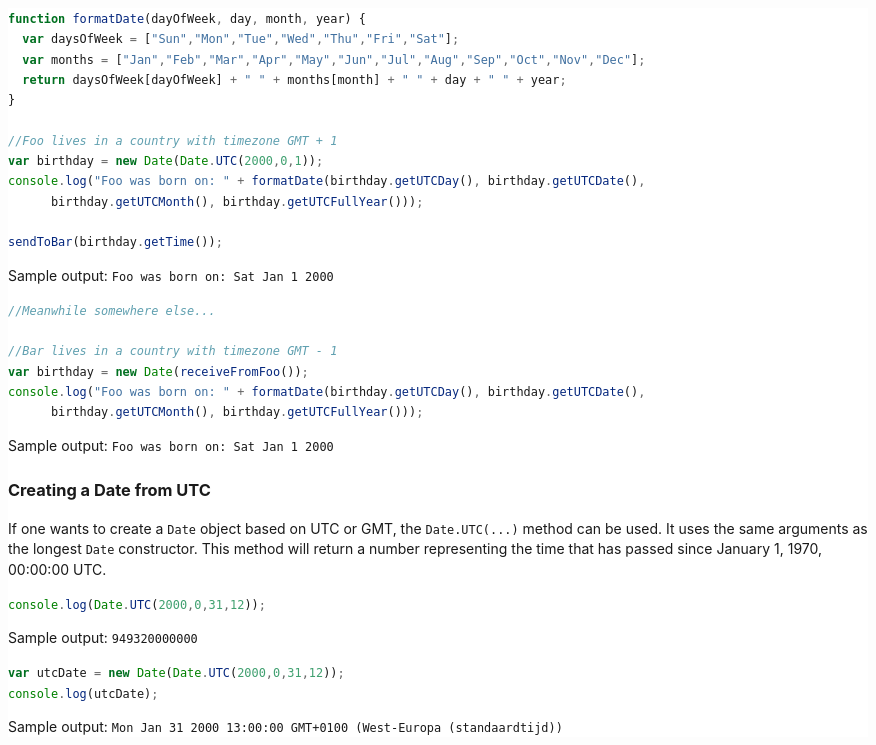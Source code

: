 ```js
function formatDate(dayOfWeek, day, month, year) {
  var daysOfWeek = ["Sun","Mon","Tue","Wed","Thu","Fri","Sat"];
  var months = ["Jan","Feb","Mar","Apr","May","Jun","Jul","Aug","Sep","Oct","Nov","Dec"];
  return daysOfWeek[dayOfWeek] + " " + months[month] + " " + day + " " + year;
}

//Foo lives in a country with timezone GMT + 1
var birthday = new Date(Date.UTC(2000,0,1));
console.log("Foo was born on: " + formatDate(birthday.getUTCDay(), birthday.getUTCDate(),
      birthday.getUTCMonth(), birthday.getUTCFullYear()));

sendToBar(birthday.getTime());

```

> 
Sample output: `Foo was born on: Sat Jan 1 2000`


```js
//Meanwhile somewhere else...

//Bar lives in a country with timezone GMT - 1
var birthday = new Date(receiveFromFoo());
console.log("Foo was born on: " + formatDate(birthday.getUTCDay(), birthday.getUTCDate(), 
      birthday.getUTCMonth(), birthday.getUTCFullYear()));

```

> 
Sample output: `Foo was born on: Sat Jan 1 2000`


### Creating a Date from UTC

If one wants to create a `Date` object based on UTC or GMT, the `Date.UTC(...)` method can be used. It uses the same arguments as the longest `Date` constructor. This method will return a number representing the time that has passed since January 1, 1970, 00:00:00 UTC.

```js
console.log(Date.UTC(2000,0,31,12));

```

> 
Sample output: `949320000000`


```js
var utcDate = new Date(Date.UTC(2000,0,31,12));
console.log(utcDate);

```

> 
Sample output: `Mon Jan 31 2000 13:00:00 GMT+0100 (West-Europa (standaardtijd))`
